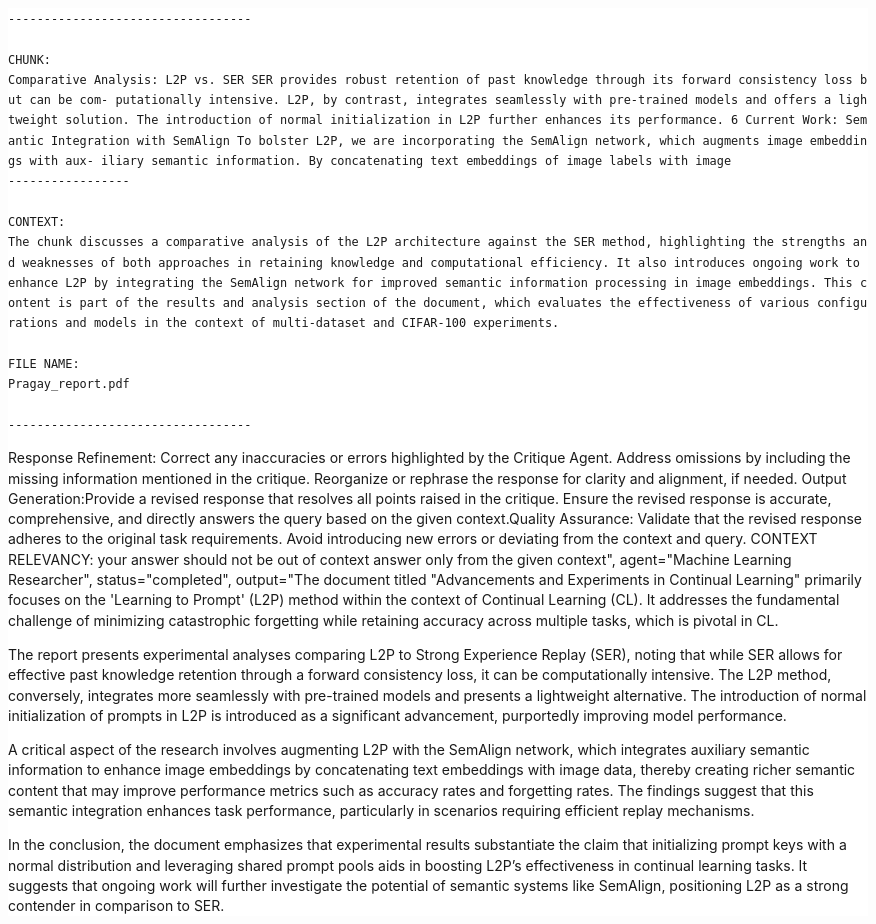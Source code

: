     ----------------------------------
 
    CHUNK:
    Comparative Analysis: L2P vs. SER SER provides robust retention of past knowledge through its forward consistency loss but can be com- putationally intensive. L2P, by contrast, integrates seamlessly with pre-trained models and offers a lightweight solution. The introduction of normal initialization in L2P further enhances its performance. 6 Current Work: Semantic Integration with SemAlign To bolster L2P, we are incorporating the SemAlign network, which augments image embeddings with aux- iliary semantic information. By concatenating text embeddings of image labels with image
    -----------------

    CONTEXT:
    The chunk discusses a comparative analysis of the L2P architecture against the SER method, highlighting the strengths and weaknesses of both approaches in retaining knowledge and computational efficiency. It also introduces ongoing work to enhance L2P by integrating the SemAlign network for improved semantic information processing in image embeddings. This content is part of the results and analysis section of the document, which evaluates the effectiveness of various configurations and models in the context of multi-dataset and CIFAR-100 experiments.

    FILE NAME:
    Pragay_report.pdf

    ----------------------------------
 Response Refinement: Correct any inaccuracies or errors highlighted by the Critique Agent. Address omissions by including the missing information mentioned in the critique. Reorganize or rephrase the response for clarity and alignment, if needed. Output Generation:Provide a revised response that resolves all points raised in the critique. Ensure the revised response is accurate, comprehensive, and directly answers the query based on the given context.Quality Assurance: Validate that the revised response adheres to the original task requirements. Avoid introducing new errors or deviating from the context and query. CONTEXT RELEVANCY: your answer should not be out of context answer only from the given context", agent="Machine Learning Researcher", status="completed", output="The document titled "Advancements and Experiments in Continual Learning" primarily focuses on the 'Learning to Prompt' (L2P) method within the context of Continual Learning (CL). It addresses the fundamental challenge of minimizing catastrophic forgetting while retaining accuracy across multiple tasks, which is pivotal in CL.

The report presents experimental analyses comparing L2P to Strong Experience Replay (SER), noting that while SER allows for effective past knowledge retention through a forward consistency loss, it can be computationally intensive. The L2P method, conversely, integrates more seamlessly with pre-trained models and presents a lightweight alternative. The introduction of normal initialization of prompts in L2P is introduced as a significant advancement, purportedly improving model performance.

A critical aspect of the research involves augmenting L2P with the SemAlign network, which integrates auxiliary semantic information to enhance image embeddings by concatenating text embeddings with image data, thereby creating richer semantic content that may improve performance metrics such as accuracy rates and forgetting rates. The findings suggest that this semantic integration enhances task performance, particularly in scenarios requiring efficient replay mechanisms.

In the conclusion, the document emphasizes that experimental results substantiate the claim that initializing prompt keys with a normal distribution and leveraging shared prompt pools aids in boosting L2P’s effectiveness in continual learning tasks. It suggests that ongoing work will further investigate the potential of semantic systems like SemAlign, positioning L2P as a strong contender in comparison to SER.
